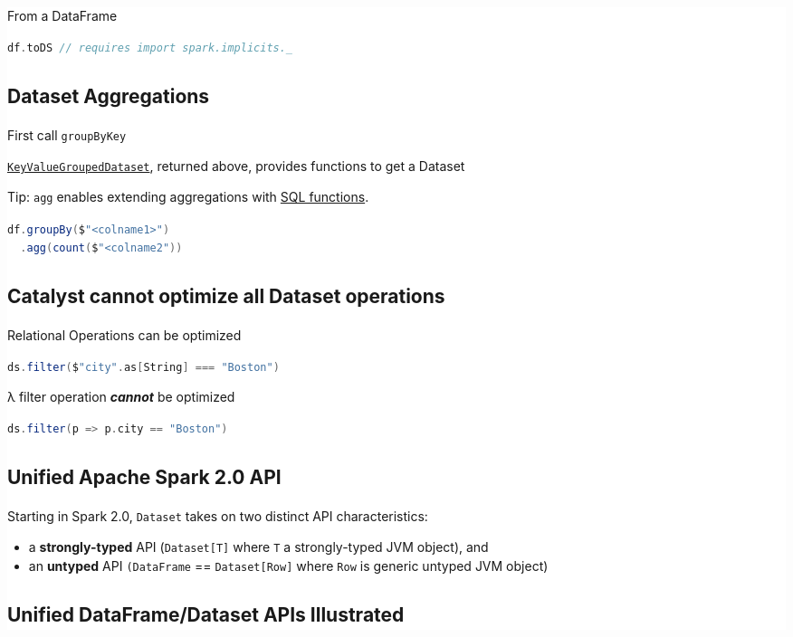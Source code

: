 From a DataFrame
```scala
df.toDS // requires import spark.implicits._
```

>>>
## Dataset Aggregations

First call `groupByKey`

[`KeyValueGroupedDataset`](https://spark.apache.org/docs/latest/api/scala/index.html#org.apache.spark.sql.KeyValueGroupedDataset), returned above, provides functions to get a Dataset

Tip: `agg` enables extending aggregations with [SQL functions](https://spark.apache.org/docs/latest/api/scala/index.html#org.apache.spark.sql.functions$).

```scala
df.groupBy($"<colname1>")
  .agg(count($"<colname2"))
```

>>>
## Catalyst cannot optimize all Dataset operations

Relational Operations can be optimized
```scala
ds.filter($"city".as[String] === "Boston")
```

λ filter operation ***cannot*** be optimized
```scala
ds.filter(p => p.city == "Boston")
```

>>>
## Unified Apache Spark 2.0 API

Starting in Spark 2.0, `Dataset` takes on two distinct API characteristics:
* a **strongly-typed** API (`Dataset[T]` where `T` a strongly-typed JVM object), and
* an **untyped** API `(DataFrame` == `Dataset[Row]` where `Row` is generic untyped JVM object)

>>>
## Unified DataFrame/Dataset APIs Illustrated
